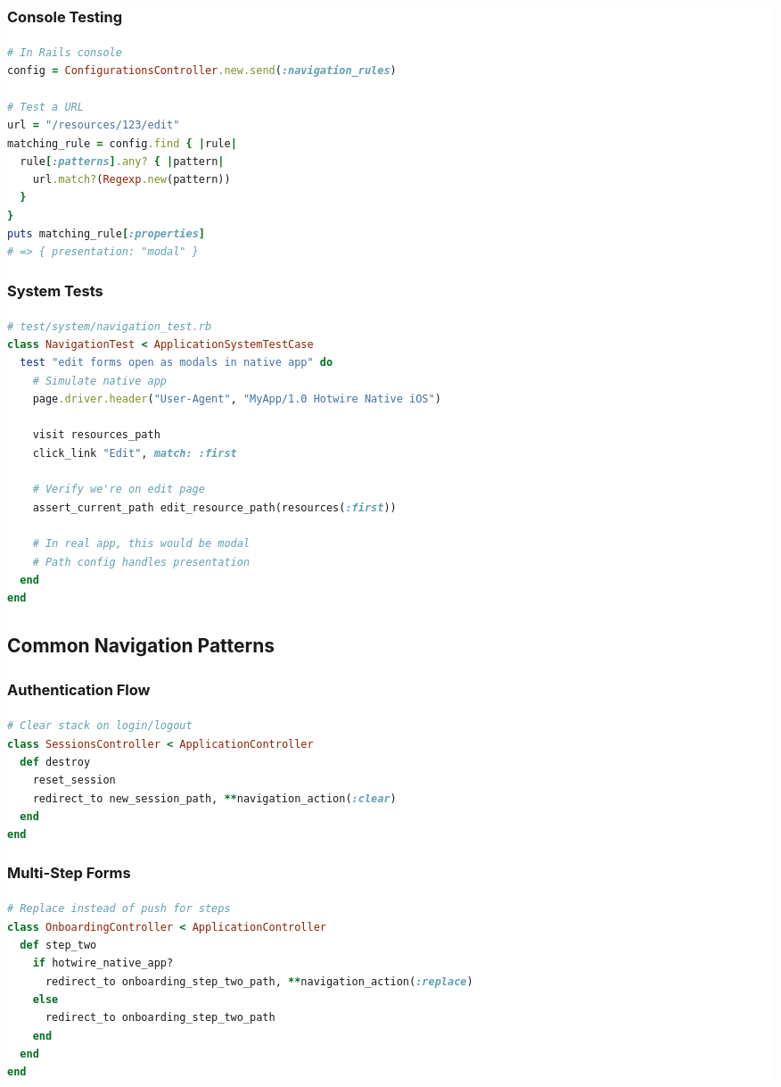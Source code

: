 ### Console Testing
```ruby
# In Rails console
config = ConfigurationsController.new.send(:navigation_rules)

# Test a URL
url = "/resources/123/edit"
matching_rule = config.find { |rule| 
  rule[:patterns].any? { |pattern| 
    url.match?(Regexp.new(pattern)) 
  }
}
puts matching_rule[:properties]
# => { presentation: "modal" }
```

### System Tests
```ruby
# test/system/navigation_test.rb
class NavigationTest < ApplicationSystemTestCase
  test "edit forms open as modals in native app" do
    # Simulate native app
    page.driver.header("User-Agent", "MyApp/1.0 Hotwire Native iOS")
    
    visit resources_path
    click_link "Edit", match: :first
    
    # Verify we're on edit page
    assert_current_path edit_resource_path(resources(:first))
    
    # In real app, this would be modal
    # Path config handles presentation
  end
end
```

## Common Navigation Patterns

### Authentication Flow
```ruby
# Clear stack on login/logout
class SessionsController < ApplicationController
  def destroy
    reset_session
    redirect_to new_session_path, **navigation_action(:clear)
  end
end
```

### Multi-Step Forms
```ruby
# Replace instead of push for steps
class OnboardingController < ApplicationController
  def step_two
    if hotwire_native_app?
      redirect_to onboarding_step_two_path, **navigation_action(:replace)
    else
      redirect_to onboarding_step_two_path
    end
  end
end
```
